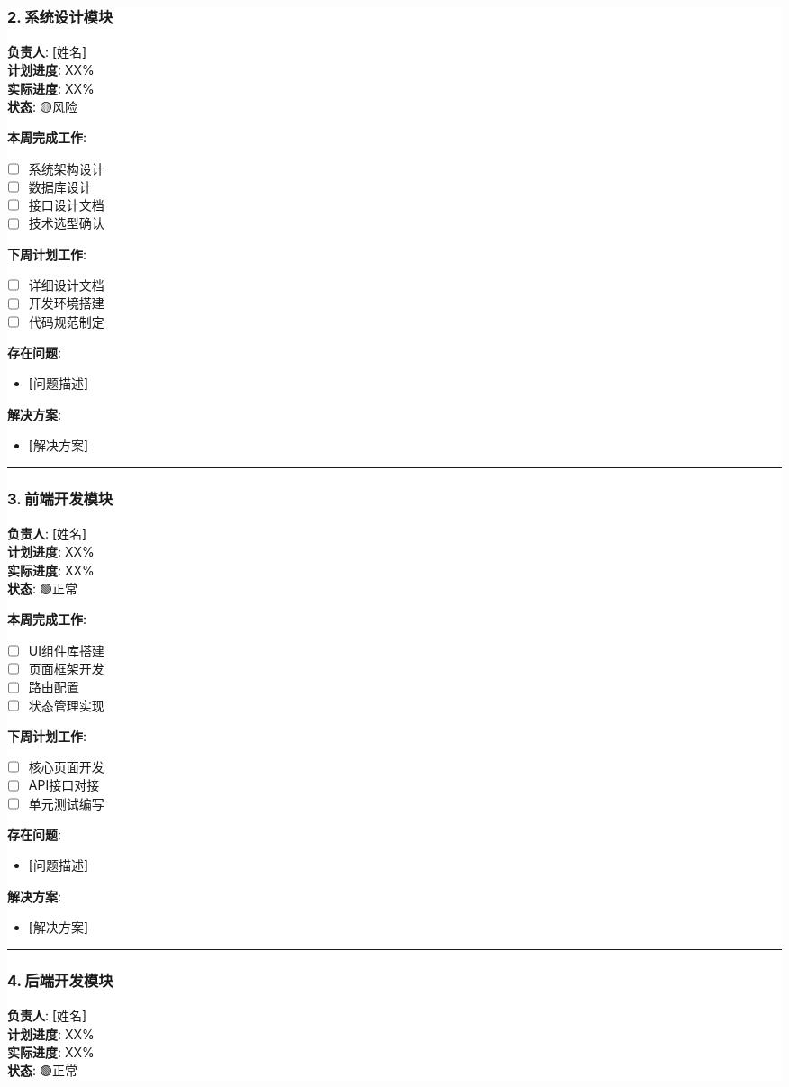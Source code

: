 ### 2. 系统设计模块
**负责人**: [姓名]  
**计划进度**: XX%  
**实际进度**: XX%  
**状态**: 🟡风险

**本周完成工作**:
- [ ] 系统架构设计
- [ ] 数据库设计
- [ ] 接口设计文档
- [ ] 技术选型确认

**下周计划工作**:
- [ ] 详细设计文档
- [ ] 开发环境搭建
- [ ] 代码规范制定

**存在问题**:
- [问题描述]

**解决方案**:
- [解决方案]

---

### 3. 前端开发模块
**负责人**: [姓名]  
**计划进度**: XX%  
**实际进度**: XX%  
**状态**: 🟢正常

**本周完成工作**:
- [ ] UI组件库搭建
- [ ] 页面框架开发
- [ ] 路由配置
- [ ] 状态管理实现

**下周计划工作**:
- [ ] 核心页面开发
- [ ] API接口对接
- [ ] 单元测试编写

**存在问题**:
- [问题描述]

**解决方案**:
- [解决方案]

---

### 4. 后端开发模块
**负责人**: [姓名]  
**计划进度**: XX%  
**实际进度**: XX%  
**状态**: 🟢正常
